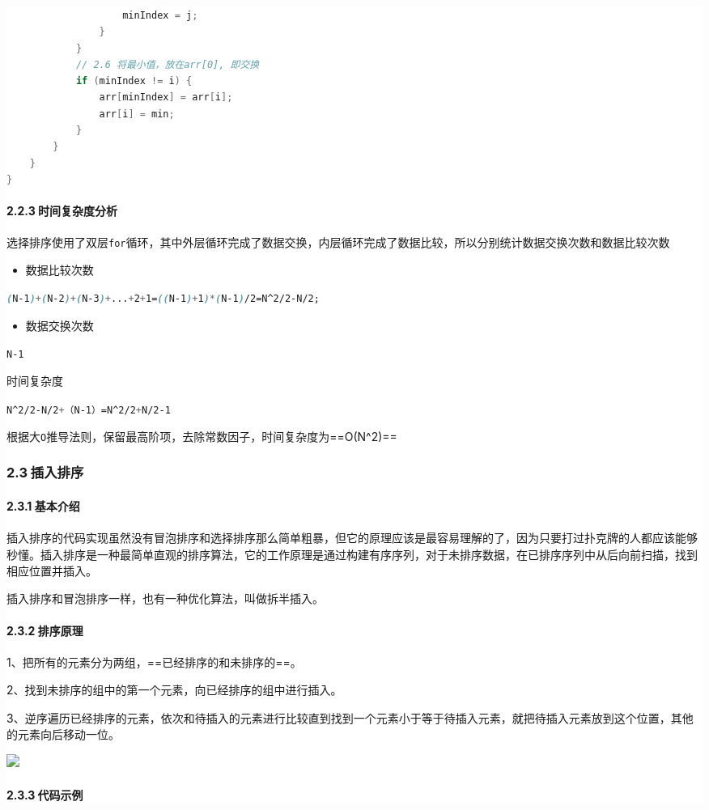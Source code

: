 ```java
                    minIndex = j;
                }
            }
            // 2.6 将最小值，放在arr[0], 即交换
            if (minIndex != i) {
                arr[minIndex] = arr[i];
                arr[i] = min;
            }
        }
    }
}
```

#### 2.2.3 时间复杂度分析

选择排序使用了双层`for`循环，其中外层循环完成了数据交换，内层循环完成了数据比较，所以分别统计数据交换次数和数据比较次数

- 数据比较次数

```css
(N-1)+(N-2)+(N-3)+...+2+1=((N-1)+1)*(N-1)/2=N^2/2-N/2;
```

- 数据交换次数

```css
N-1
```

时间复杂度

```css
N^2/2-N/2+（N-1）=N^2/2+N/2-1
```

根据大`O`推导法则，保留最高阶项，去除常数因子，时间复杂度为==O(N^2)==

### 2.3 插入排序

#### 2.3.1 基本介绍

插入排序的代码实现虽然没有冒泡排序和选择排序那么简单粗暴，但它的原理应该是最容易理解的了，因为只要打过扑克牌的人都应该能够秒懂。插入排序是一种最简单直观的排序算法，它的工作原理是通过构建有序序列，对于未排序数据，在已排序序列中从后向前扫描，找到相应位置并插入。

插入排序和冒泡排序一样，也有一种优化算法，叫做拆半插入。

#### 2.3.2 排序原理

1、把所有的元素分为两组，==已经排序的和未排序的==。

2、找到未排序的组中的第一个元素，向已经排序的组中进行插入。

3、逆序遍历已经排序的元素，依次和待插入的元素进行比较直到找到一个元素小于等于待插入元素，就把待插入元素放到这个位置，其他的元素向后移动一位。

![](https://guardwhy.oss-cn-beijing.aliyuncs.com/img/javaSE/se4/20211107195621.png)

#### 2.3.3 代码示例
